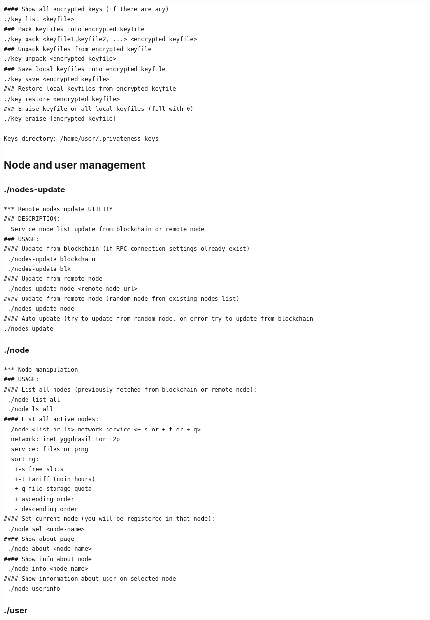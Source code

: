 ```
#### Show all encrypted keys (if there are any)
./key list <keyfile>
### Pack keyfiles into encrypted keyfile
./key pack <keyfile1,keyfile2, ...> <encrypted keyfile>
### Unpack keyfiles from encrypted keyfile
./key unpack <encrypted keyfile>
### Save local keyfiles into encrypted keyfile
./key save <encrypted keyfile>
### Restore local keyfiles from encrypted keyfile
./key restore <encrypted keyfile>
### Eraise keyfile or all local keyfiles (fill with 0)
./key eraise [encrypted keyfile]

Keys directory: /home/user/.privateness-keys
```
<a id="nodes-update"></a>
## Node and user management
### ./nodes-update
```
*** Remote nodes update UTILITY
### DESCRIPTION:
  Service node list update from blockchain or remote node
### USAGE:
#### Update from blockchain (if RPC connection settings olready exist)
 ./nodes-update blockchain
 ./nodes-update blk
#### Update from remote node
 ./nodes-update node <remote-node-url>
#### Update from remote node (random node fron existing nodes list)
 ./nodes-update node
#### Auto update (try to update from random node, on error try to update from blockchain
./nodes-update
```
### ./node
```
*** Node manipulation
### USAGE:
#### List all nodes (previously fetched from blockchain or remote node):
 ./node list all
 ./node ls all
#### List all active nodes:
 ./node <list or ls> network service <+-s or +-t or +-q>
  network: inet yggdrasil tor i2p
  service: files or prng
  sorting:
   +-s free slots
   +-t tariff (coin hours)
   +-q file storage quota
   + ascending order
   - descending order
#### Set current node (you will be registered in that node):
 ./node sel <node-name>
#### Show about page
 ./node about <node-name>
#### Show info about node
 ./node info <node-name>
#### Show information about user on selected node
 ./node userinfo
```
### ./user
```
```